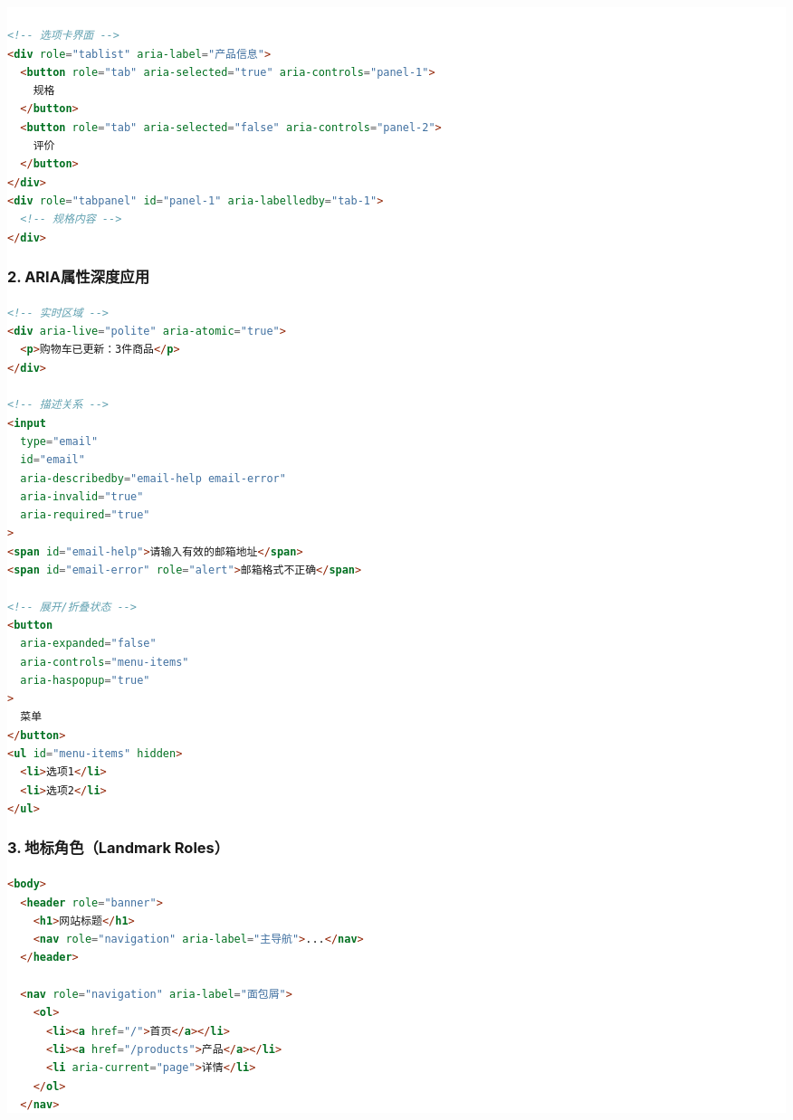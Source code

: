 ```html

<!-- 选项卡界面 -->
<div role="tablist" aria-label="产品信息">
  <button role="tab" aria-selected="true" aria-controls="panel-1">
    规格
  </button>
  <button role="tab" aria-selected="false" aria-controls="panel-2">
    评价
  </button>
</div>
<div role="tabpanel" id="panel-1" aria-labelledby="tab-1">
  <!-- 规格内容 -->
</div>
```

### 2. ARIA属性深度应用

```html
<!-- 实时区域 -->
<div aria-live="polite" aria-atomic="true">
  <p>购物车已更新：3件商品</p>
</div>

<!-- 描述关系 -->
<input 
  type="email" 
  id="email"
  aria-describedby="email-help email-error"
  aria-invalid="true"
  aria-required="true"
>
<span id="email-help">请输入有效的邮箱地址</span>
<span id="email-error" role="alert">邮箱格式不正确</span>

<!-- 展开/折叠状态 -->
<button 
  aria-expanded="false"
  aria-controls="menu-items"
  aria-haspopup="true"
>
  菜单
</button>
<ul id="menu-items" hidden>
  <li>选项1</li>
  <li>选项2</li>
</ul>
```

### 3. 地标角色（Landmark Roles）

```html
<body>
  <header role="banner">
    <h1>网站标题</h1>
    <nav role="navigation" aria-label="主导航">...</nav>
  </header>
  
  <nav role="navigation" aria-label="面包屑">
    <ol>
      <li><a href="/">首页</a></li>
      <li><a href="/products">产品</a></li>
      <li aria-current="page">详情</li>
    </ol>
  </nav>
```